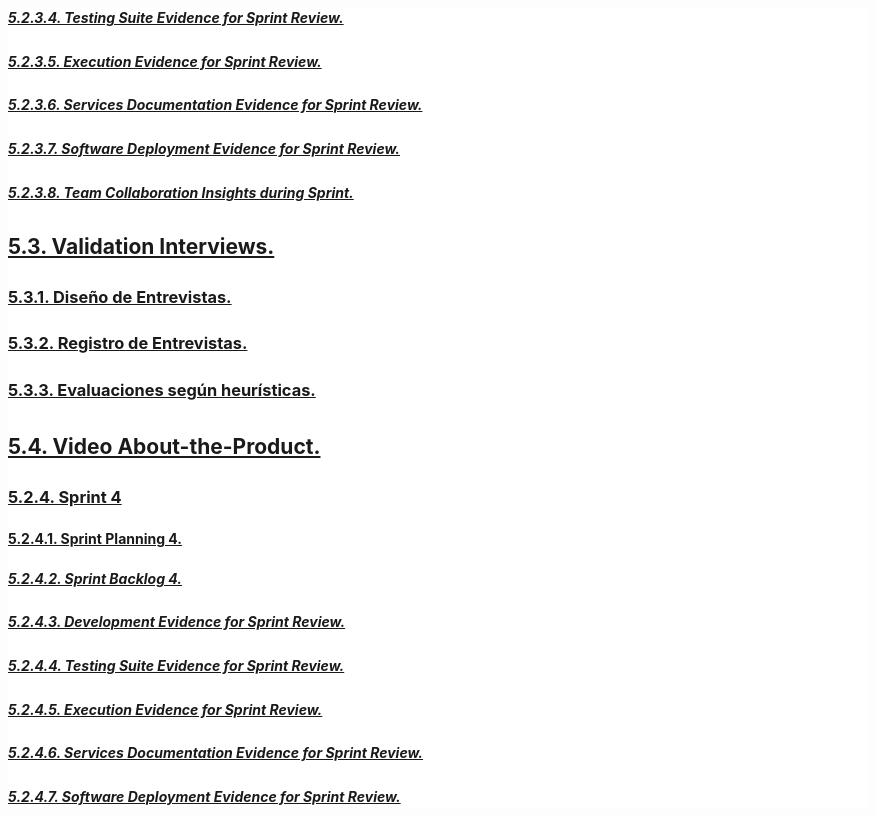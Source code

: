 ##### [5.2.3.4. Testing Suite Evidence for Sprint Review.](https://github.com/SV51-MetaSoft-App-Web/MetaSoft-Project-Report/blob/main/docs/chapter-V.md#5214-testing-suite-evidence-for-sprint-review)
##### [5.2.3.5. Execution Evidence for Sprint Review.](https://github.com/SV51-MetaSoft-App-Web/MetaSoft-Project-Report/blob/main/docs/chapter-V.md#5215-execution-evidence-for-sprint-review)
##### [5.2.3.6. Services Documentation Evidence for Sprint Review.](https://github.com/SV51-MetaSoft-App-Web/MetaSoft-Project-Report/blob/main/docs/chapter-V.md#5216-services-documentation-evidence-for-sprint-review)
##### [5.2.3.7. Software Deployment Evidence for Sprint Review.](https://github.com/SV51-MetaSoft-App-Web/MetaSoft-Project-Report/blob/main/docs/chapter-V.md#5217-software-deployment-evidence-for-sprint-review)
##### [5.2.3.8. Team Collaboration Insights during Sprint.](https://github.com/SV51-MetaSoft-App-Web/MetaSoft-Project-Report/blob/main/docs/chapter-V.md#5218-team-collaboration-insights-during-sprint)
## [5.3. Validation Interviews.]()
### [5.3.1. Diseño de Entrevistas.]()
### [5.3.2. Registro de Entrevistas.]()
### [5.3.3. Evaluaciones según heurísticas.]()
## [5.4. Video About-the-Product.]()

### [5.2.4. Sprint 4](https://github.com/SV51-MetaSoft-App-Web/MetaSoft-Project-Report/blob/main/docs/chapter-V.md#521-sprint-n)
#### [5.2.4.1. Sprint Planning 4.](https://github.com/SV51-MetaSoft-App-Web/MetaSoft-Project-Report/blob/main/docs/chapter-V.md#5211-sprint-planning-1)
##### [5.2.4.2. Sprint Backlog 4.](https://github.com/SV51-MetaSoft-App-Web/MetaSoft-Project-Report/blob/main/docs/chapter-V.md#5212-sprint-backlog-1)
##### [5.2.4.3. Development Evidence for Sprint Review.](https://github.com/SV51-MetaSoft-App-Web/MetaSoft-Project-Report/blob/main/docs/chapter-V.md#5213-development-evidence-for-sprint-review)
##### [5.2.4.4. Testing Suite Evidence for Sprint Review.](https://github.com/SV51-MetaSoft-App-Web/MetaSoft-Project-Report/blob/main/docs/chapter-V.md#5214-testing-suite-evidence-for-sprint-review)
##### [5.2.4.5. Execution Evidence for Sprint Review.](https://github.com/SV51-MetaSoft-App-Web/MetaSoft-Project-Report/blob/main/docs/chapter-V.md#5215-execution-evidence-for-sprint-review)
##### [5.2.4.6. Services Documentation Evidence for Sprint Review.](https://github.com/SV51-MetaSoft-App-Web/MetaSoft-Project-Report/blob/main/docs/chapter-V.md#5216-services-documentation-evidence-for-sprint-review)
##### [5.2.4.7. Software Deployment Evidence for Sprint Review.](https://github.com/SV51-MetaSoft-App-Web/MetaSoft-Project-Report/blob/main/docs/chapter-V.md#5217-software-deployment-evidence-for-sprint-review)